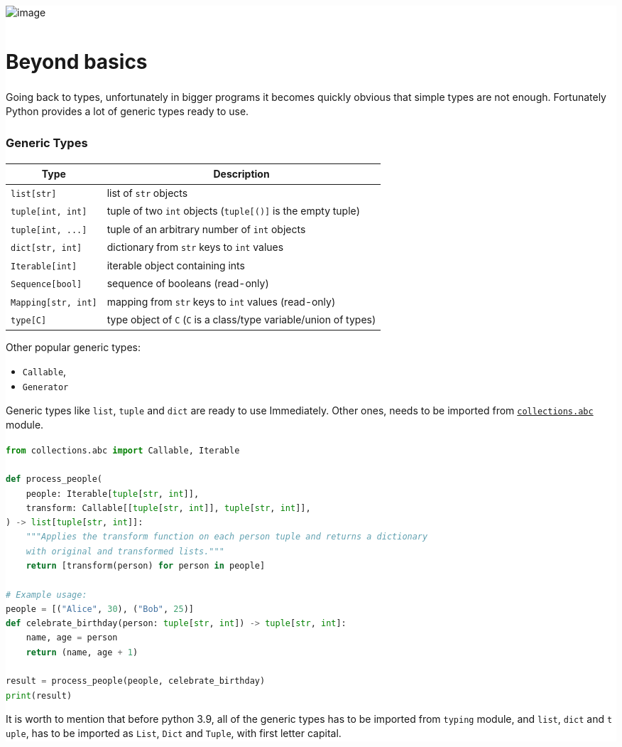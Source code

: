 ![image](/posts/images/20250831143645.png)

# Beyond basics

Going back to types, unfortunately in bigger programs it becomes quickly obvious that simple types are not enough. Fortunately Python provides a lot of generic types ready to use. 

### Generic Types

| Type                | Description                                                      |
| ------------------- | ---------------------------------------------------------------- |
| `list[str]`         | list of `str` objects                                            |
| `tuple[int, int]`   | tuple of two `int` objects (`tuple[()]` is the empty tuple)      |
| `tuple[int, ...]`   | tuple of an arbitrary number of `int` objects                    |
| `dict[str, int]`    | dictionary from `str` keys to `int` values                       |
| `Iterable[int]`     | iterable object containing ints                                  |
| `Sequence[bool]`    | sequence of booleans (read-only)                                 |
| `Mapping[str, int]` | mapping from `str` keys to `int` values (read-only)              |
| `type[C]`           | type object of `C` (`C` is a class/type variable/union of types) |
Other popular generic types:
- `Callable`, 
- `Generator`

Generic types like `list`, `tuple` and `dict` are ready to use Immediately. Other ones, needs to be imported from [`collections.abc`](https://docs.python.org/3/library/collections.abc.html#module-collections.abc "(in Python v3.13)") module.

```python
from collections.abc import Callable, Iterable

def process_people(
	people: Iterable[tuple[str, int]],
	transform: Callable[[tuple[str, int]], tuple[str, int]],
) -> list[tuple[str, int]]:
	"""Applies the transform function on each person tuple and returns a dictionary
	with original and transformed lists."""
	return [transform(person) for person in people]

# Example usage:
people = [("Alice", 30), ("Bob", 25)]
def celebrate_birthday(person: tuple[str, int]) -> tuple[str, int]:
	name, age = person
	return (name, age + 1)

result = process_people(people, celebrate_birthday)
print(result)
```
It is worth to mention that before python 3.9, all of the generic types has to be imported from `typing` module, and `list`, `dict` and `tuple`, has to be imported as `List`, `Dict` and `Tuple`, with first letter capital.
